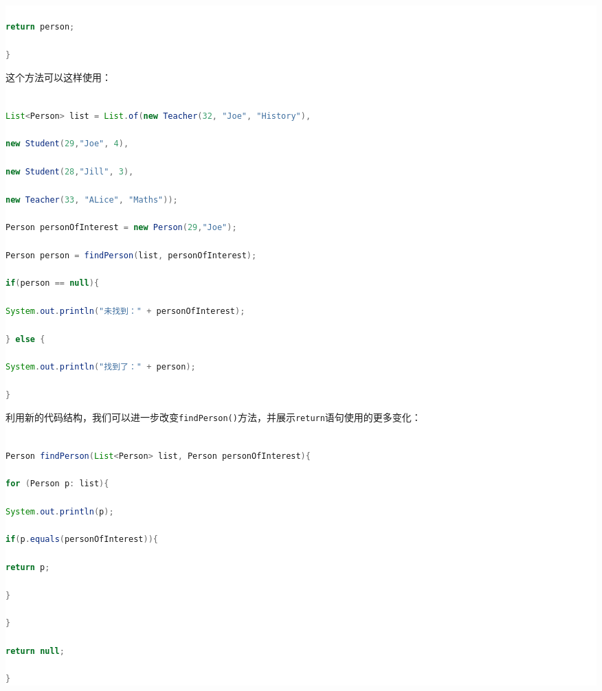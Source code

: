 ```java

return person;

}

```

这个方法可以这样使用：

```java

List<Person> list = List.of(new Teacher(32, "Joe", "History"),

new Student(29,"Joe", 4),

new Student(28,"Jill", 3),

new Teacher(33, "ALice", "Maths"));

Person personOfInterest = new Person(29,"Joe");

Person person = findPerson(list, personOfInterest);

if(person == null){

System.out.println("未找到：" + personOfInterest);

} else {

System.out.println("找到了：" + person);

}

```

利用新的代码结构，我们可以进一步改变`findPerson()`方法，并展示`return`语句使用的更多变化：

```java

Person findPerson(List<Person> list, Person personOfInterest){

for (Person p: list){

System.out.println(p);

if(p.equals(personOfInterest)){

return p;

}

}

return null;

}

```
